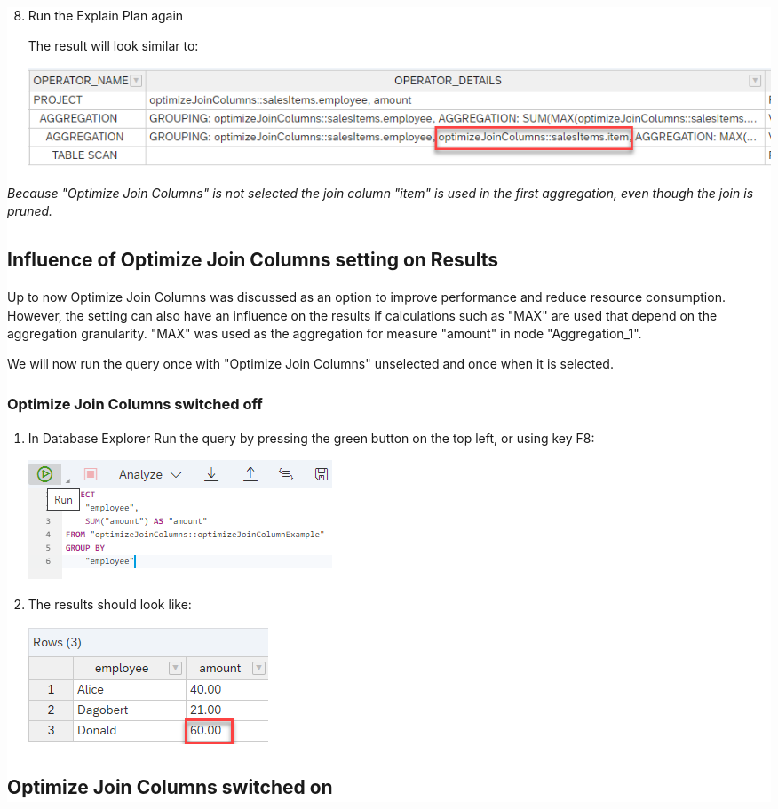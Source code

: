 8. Run the Explain Plan again

    The result will look similar to:

    ![Explain Plan no Optimized Join Columns](./screenshots/explainPlanNoOptimizeJoinColumns.png)

*Because "Optimize Join Columns" is not selected the join column "item" is used in the first aggregation, even though the join is pruned.*

## Influence of Optimize Join Columns setting on Results

Up to now Optimize Join Columns was discussed as an option to improve performance and reduce resource consumption. However, the setting can also have an influence on the results if calculations such as "MAX" are used that depend on the aggregation granularity. "MAX" was used as the aggregation for measure "amount" in node "Aggregation_1".

We will now run the query once with "Optimize Join Columns" unselected and once when it is selected.

### Optimize Join Columns switched off

1. In Database Explorer Run the query by pressing the green button on the top left, or using key F8:

    ![run query](./screenshots/runQuery.png)

2. The results should look like:

    ![results Optimize Join Columns off](./screenshots/resultOptimizeJoinColumnsSwitchedOff.png)


## Optimize Join Columns switched on

